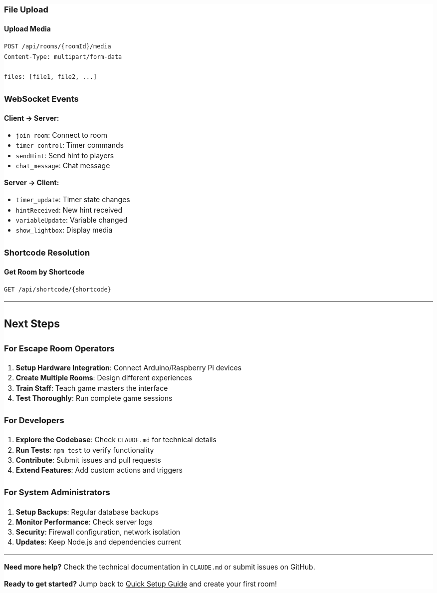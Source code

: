 ### File Upload

**Upload Media**
```
POST /api/rooms/{roomId}/media
Content-Type: multipart/form-data

files: [file1, file2, ...]
```

### WebSocket Events

**Client → Server:**
- `join_room`: Connect to room
- `timer_control`: Timer commands
- `sendHint`: Send hint to players
- `chat_message`: Chat message

**Server → Client:**
- `timer_update`: Timer state changes
- `hintReceived`: New hint received
- `variableUpdate`: Variable changed
- `show_lightbox`: Display media

### Shortcode Resolution

**Get Room by Shortcode**
```
GET /api/shortcode/{shortcode}
```

---

## Next Steps

### For Escape Room Operators
1. **Setup Hardware Integration**: Connect Arduino/Raspberry Pi devices
2. **Create Multiple Rooms**: Design different experiences
3. **Train Staff**: Teach game masters the interface
4. **Test Thoroughly**: Run complete game sessions

### For Developers
1. **Explore the Codebase**: Check `CLAUDE.md` for technical details
2. **Run Tests**: `npm test` to verify functionality
3. **Contribute**: Submit issues and pull requests
4. **Extend Features**: Add custom actions and triggers

### For System Administrators
1. **Setup Backups**: Regular database backups
2. **Monitor Performance**: Check server logs
3. **Security**: Firewall configuration, network isolation
4. **Updates**: Keep Node.js and dependencies current

---

**Need more help?** Check the technical documentation in `CLAUDE.md` or submit issues on GitHub.

**Ready to get started?** Jump back to [Quick Setup Guide](#quick-setup-guide) and create your first room!